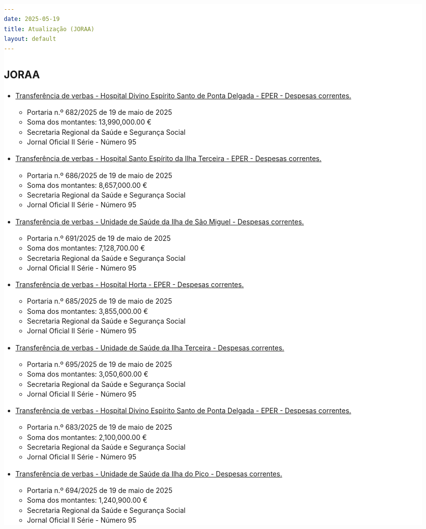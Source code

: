 ```yaml
---
date: 2025-05-19
title: Atualização (JORAA)
layout: default
---
```

## JORAA

* [Transferência de verbas - Hospital Divino Espírito Santo de Ponta Delgada - EPER - Despesas correntes.](https://jo.azores.gov.pt/#/ato/33ebc0b5-f371-4fa0-a0d3-078b79e9d36a)
  * Portaria n.º 682/2025 de 19 de maio de 2025
  * Soma dos montantes: 13,990,000.00 €
  * Secretaria Regional da Saúde e Segurança Social
  * Jornal Oficial II Série - Número 95

* [Transferência de verbas - Hospital Santo Espírito da Ilha Terceira - EPER - Despesas correntes.](https://jo.azores.gov.pt/#/ato/4e17ff4c-b8eb-4b16-990c-5a7f407c7fd4)
  * Portaria n.º 686/2025 de 19 de maio de 2025
  * Soma dos montantes: 8,657,000.00 €
  * Secretaria Regional da Saúde e Segurança Social
  * Jornal Oficial II Série - Número 95

* [Transferência de verbas - Unidade de Saúde da Ilha de São Miguel - Despesas correntes.](https://jo.azores.gov.pt/#/ato/bced8876-84f0-4edf-8793-141bfbc97028)
  * Portaria n.º 691/2025 de 19 de maio de 2025
  * Soma dos montantes: 7,128,700.00 €
  * Secretaria Regional da Saúde e Segurança Social
  * Jornal Oficial II Série - Número 95

* [Transferência de verbas - Hospital Horta - EPER - Despesas correntes.](https://jo.azores.gov.pt/#/ato/d723eb77-6f5f-4876-916c-c3a16720bb0d)
  * Portaria n.º 685/2025 de 19 de maio de 2025
  * Soma dos montantes: 3,855,000.00 €
  * Secretaria Regional da Saúde e Segurança Social
  * Jornal Oficial II Série - Número 95

* [Transferência de verbas - Unidade de Saúde da Ilha Terceira - Despesas correntes.](https://jo.azores.gov.pt/#/ato/4eb09b9e-87fb-498a-bcd3-fbca6982c826)
  * Portaria n.º 695/2025 de 19 de maio de 2025
  * Soma dos montantes: 3,050,600.00 €
  * Secretaria Regional da Saúde e Segurança Social
  * Jornal Oficial II Série - Número 95

* [Transferência de verbas - Hospital Divino Espírito Santo de Ponta Delgada - EPER - Despesas correntes.](https://jo.azores.gov.pt/#/ato/81256042-9e0d-4a50-9b53-92e49ac4f508)
  * Portaria n.º 683/2025 de 19 de maio de 2025
  * Soma dos montantes: 2,100,000.00 €
  * Secretaria Regional da Saúde e Segurança Social
  * Jornal Oficial II Série - Número 95

* [Transferência de verbas - Unidade de Saúde da Ilha do Pico - Despesas correntes.](https://jo.azores.gov.pt/#/ato/e6a0d5c5-0f69-40e2-814e-8c50d8ca312e)
  * Portaria n.º 694/2025 de 19 de maio de 2025
  * Soma dos montantes: 1,240,900.00 €
  * Secretaria Regional da Saúde e Segurança Social
  * Jornal Oficial II Série - Número 95
